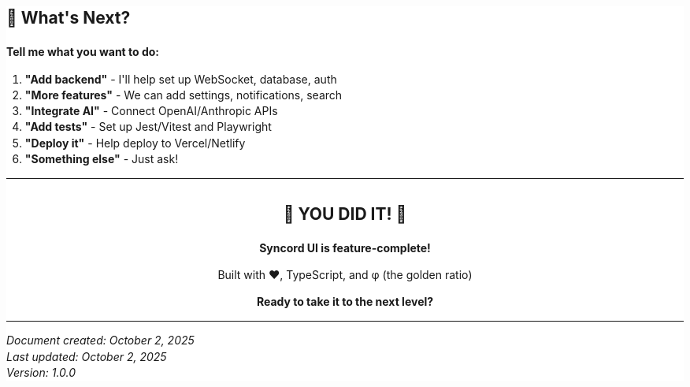 
## 🚀 What's Next?

**Tell me what you want to do:**

1. **"Add backend"** - I'll help set up WebSocket, database, auth
2. **"More features"** - We can add settings, notifications, search
3. **"Integrate AI"** - Connect OpenAI/Anthropic APIs
4. **"Add tests"** - Set up Jest/Vitest and Playwright
5. **"Deploy it"** - Help deploy to Vercel/Netlify
6. **"Something else"** - Just ask!

---

<div align="center">

## 🌟 YOU DID IT! 🌟

**Syncord UI is feature-complete!**

Built with ❤️, TypeScript, and φ (the golden ratio)

**Ready to take it to the next level?**

</div>

---

*Document created: October 2, 2025*  
*Last updated: October 2, 2025*  
*Version: 1.0.0*
